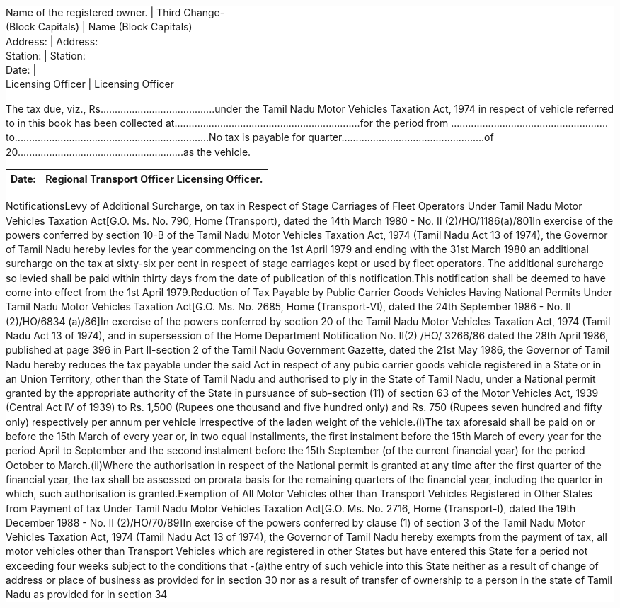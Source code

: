 Name of the registered owner. | Third Change-  
(Block Capitals) | Name (Block Capitals)  
Address: | Address:  
Station: | Station:  
Date: |   
Licensing Officer | Licensing Officer  
  
The tax due, viz., Rs........................................under the Tamil
Nadu Motor Vehicles Taxation Act, 1974 in respect of vehicle referred to in
this book has been collected
at.................................................................for the
period from .......................................................
to....................................................................No tax
is payable for quarter..................................................of
20..........................................................as the vehicle.

Date: | Regional Transport Officer Licensing Officer.  
---|---  
  
NotificationsLevy of Additional Surcharge, on tax in Respect of Stage
Carriages of Fleet Operators Under Tamil Nadu Motor Vehicles Taxation Act[G.O.
Ms. No. 790, Home (Transport), dated the 14th March 1980 - No. II
(2)/HO/1186(a)/80]In exercise of the powers conferred by section 10-B of the
Tamil Nadu Motor Vehicles Taxation Act, 1974 (Tamil Nadu Act 13 of 1974), the
Governor of Tamil Nadu hereby levies for the year commencing on the 1st April
1979 and ending with the 31st March 1980 an additional surcharge on the tax at
sixty-six per cent in respect of stage carriages kept or used by fleet
operators. The additional surcharge so levied shall be paid within thirty days
from the date of publication of this notification.This notification shall be
deemed to have come into effect from the 1st April 1979.Reduction of Tax
Payable by Public Carrier Goods Vehicles Having National Permits Under Tamil
Nadu Motor Vehicles Taxation Act[G.O. Ms. No. 2685, Home (Transport-VI), dated
the 24th September 1986 - No. II (2)/HO/6834 (a)/86]In exercise of the powers
conferred by section 20 of the Tamil Nadu Motor Vehicles Taxation Act, 1974
(Tamil Nadu Act 13 of 1974), and in supersession of the Home Department
Notification No. II(2) /HO/ 3266/86 dated the 28th April 1986, published at
page 396 in Part II-section 2 of the Tamil Nadu Government Gazette, dated the
21st May 1986, the Governor of Tamil Nadu hereby reduces the tax payable under
the said Act in respect of any pubic carrier goods vehicle registered in a
State or in an Union Territory, other than the State of Tamil Nadu and
authorised to ply in the State of Tamil Nadu, under a National permit granted
by the appropriate authority of the State in pursuance of sub-section (11) of
section 63 of the Motor Vehicles Act, 1939 (Central Act IV of 1939) to Rs.
1,500 (Rupees one thousand and five hundred only) and Rs. 750 (Rupees seven
hundred and fifty only) respectively per annum per vehicle irrespective of the
laden weight of the vehicle.(i)The tax aforesaid shall be paid on or before
the 15th March of every year or, in two equal installments, the first
instalment before the 15th March of every year for the period April to
September and the second instalment before the 15th September (of the current
financial year) for the period October to March.(ii)Where the authorisation in
respect of the National permit is granted at any time after the first quarter
of the financial year, the tax shall be assessed on prorata basis for the
remaining quarters of the financial year, including the quarter in which, such
authorisation is granted.Exemption of All Motor Vehicles other than Transport
Vehicles Registered in Other States from Payment of tax Under Tamil Nadu Motor
Vehicles Taxation Act[G.O. Ms. No. 2716, Home (Transport-I), dated the 19th
December 1988 - No. II (2)/HO/70/89]In exercise of the powers conferred by
clause (1) of section 3 of the Tamil Nadu Motor Vehicles Taxation Act, 1974
(Tamil Nadu Act 13 of 1974), the Governor of Tamil Nadu hereby exempts from
the payment of tax, all motor vehicles other than Transport Vehicles which are
registered in other States but have entered this State for a period not
exceeding four weeks subject to the conditions that -(a)the entry of such
vehicle into this State neither as a result of change of address or place of
business as provided for in section 30 nor as a result of transfer of
ownership to a person in the state of Tamil Nadu as provided for in section 34